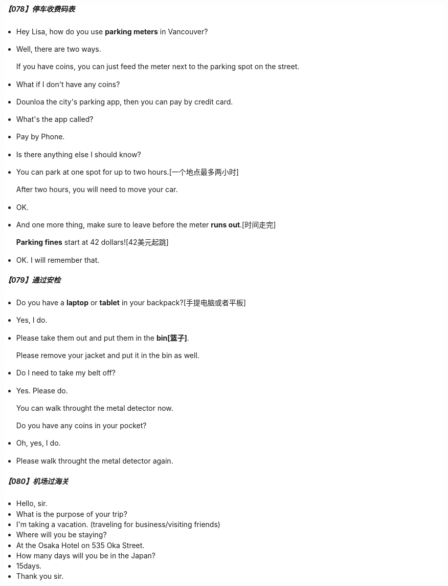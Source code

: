 ##### 【078】停车收费码表

- Hey Lisa, how do you use **parking meters** in Vancouver?

- Well, there are two ways. 

  If you have coins, you can just feed the meter next to the parking spot on the street. 

- What if I don't have any coins? 

- Dounloa the city's parking app, then you can pay by credit card.

- What's the app called? 

- Pay by Phone. 

- Is there anything else I should know? 

- You can park at one spot for up to two hours.[一个地点最多两小时]

  After two hours, you will need to move your car. 

- OK.

- And one more thing, make sure to leave before the meter **runs out**.[时间走完]

  **Parking fines** start at 42 dollars![42美元起跳]

- OK. I will remember that.



##### 【079】通过安检

- Do you have a **laptop** or **tablet** in your backpack?[手提电脑或者平板]

- Yes, I do.

- Please take them out and put them in the **bin[篮子]**.

  Please remove your jacket and put it in the bin as well. 

- Do I need to take my belt off?  

- Yes. Please do. 

  You can walk throught the metal detector now.

  Do you have any coins in your pocket?

- Oh, yes, I do. 

- Please walk throught the metal detector again. 



##### 【080】机场过海关

- Hello, sir. 
- What is the purpose of your trip?
- I'm taking a vacation. (traveling for business/visiting friends)
- Where will you be staying? 
- At the Osaka Hotel on 535 Oka Street. 
- How many days will you be in the Japan? 
- 15days.
- Thank you sir.

